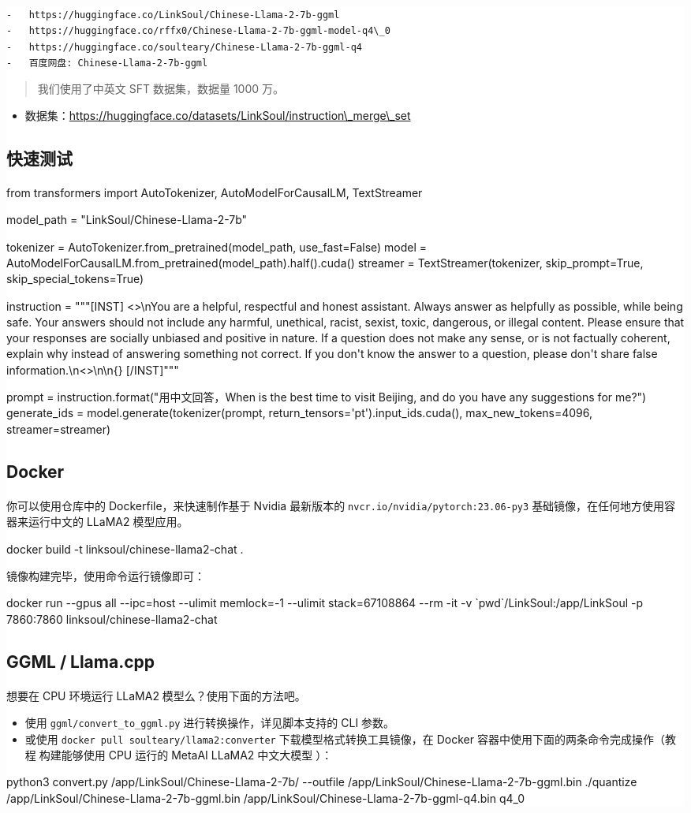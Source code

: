     -   https://huggingface.co/LinkSoul/Chinese-Llama-2-7b-ggml
    -   https://huggingface.co/rffx0/Chinese-Llama-2-7b-ggml-model-q4\_0
    -   https://huggingface.co/soulteary/Chinese-Llama-2-7b-ggml-q4
    -   百度网盘: Chinese-Llama-2-7b-ggml

> 我们使用了中英文 SFT 数据集，数据量 1000 万。

-   数据集：https://huggingface.co/datasets/LinkSoul/instruction\_merge\_set

快速测试
----

from transformers import AutoTokenizer, AutoModelForCausalLM, TextStreamer

model\_path \= "LinkSoul/Chinese-Llama-2-7b"

tokenizer \= AutoTokenizer.from\_pretrained(model\_path, use\_fast\=False)
model \= AutoModelForCausalLM.from\_pretrained(model\_path).half().cuda()
streamer \= TextStreamer(tokenizer, skip\_prompt\=True, skip\_special\_tokens\=True)

instruction \= """\[INST\] <<SYS>>\\nYou are a helpful, respectful and honest assistant. Always answer as helpfully as possible, while being safe.  Your answers should not include any harmful, unethical, racist, sexist, toxic, dangerous, or illegal content. Please ensure that your responses are socially unbiased and positive in nature.
            If a question does not make any sense, or is not factually coherent, explain why instead of answering something not correct. If you don't know the answer to a question, please don't share false information.\\n<</SYS>>\\n\\n{} \[/INST\]"""

prompt \= instruction.format("用中文回答，When is the best time to visit Beijing, and do you have any suggestions for me?")
generate\_ids \= model.generate(tokenizer(prompt, return\_tensors\='pt').input\_ids.cuda(), max\_new\_tokens\=4096, streamer\=streamer)

Docker
------

你可以使用仓库中的 Dockerfile，来快速制作基于 Nvidia 最新版本的 `nvcr.io/nvidia/pytorch:23.06-py3` 基础镜像，在任何地方使用容器来运行中文的 LLaMA2 模型应用。

docker build -t linksoul/chinese-llama2-chat .

镜像构建完毕，使用命令运行镜像即可：

docker run --gpus all --ipc=host --ulimit memlock=-1 --ulimit stack=67108864 --rm -it -v \`pwd\`/LinkSoul:/app/LinkSoul -p 7860:7860 linksoul/chinese-llama2-chat

GGML / Llama.cpp
----------------

想要在 CPU 环境运行 LLaMA2 模型么？使用下面的方法吧。

-   使用 `ggml/convert_to_ggml.py` 进行转换操作，详见脚本支持的 CLI 参数。
-   或使用 `docker pull soulteary/llama2:converter` 下载模型格式转换工具镜像，在 Docker 容器中使用下面的两条命令完成操作（教程 构建能够使用 CPU 运行的 MetaAI LLaMA2 中文大模型 ）：

python3 convert.py /app/LinkSoul/Chinese-Llama-2-7b/ --outfile /app/LinkSoul/Chinese-Llama-2-7b-ggml.bin
./quantize /app/LinkSoul/Chinese-Llama-2-7b-ggml.bin /app/LinkSoul/Chinese-Llama-2-7b-ggml-q4.bin q4\_0
